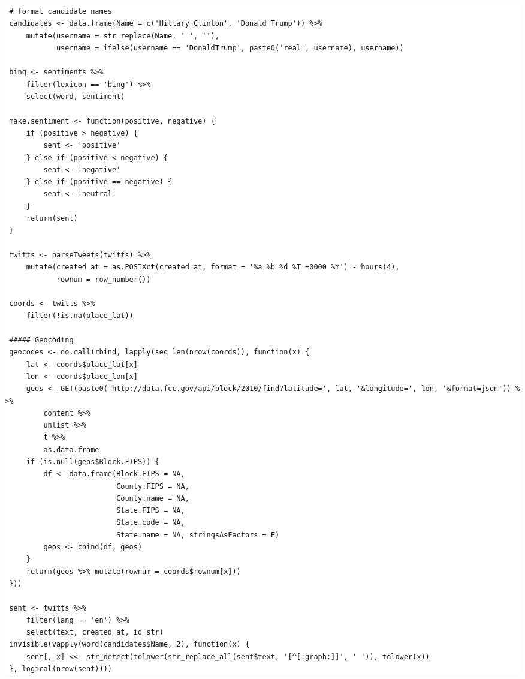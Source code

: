      # format candidate names
     candidates <- data.frame(Name = c('Hillary Clinton', 'Donald Trump')) %>%
         mutate(username = str_replace(Name, ' ', ''),
                username = ifelse(username == 'DonaldTrump', paste0('real', username), username))
     
     bing <- sentiments %>%
         filter(lexicon == 'bing') %>%
         select(word, sentiment)
     
     make.sentiment <- function(positive, negative) {
         if (positive > negative) {
             sent <- 'positive'
         } else if (positive < negative) {
             sent <- 'negative'
         } else if (positive == negative) {
             sent <- 'neutral'
         }
         return(sent)
     }
     
     twitts <- parseTweets(twitts) %>%
         mutate(created_at = as.POSIXct(created_at, format = '%a %b %d %T +0000 %Y') - hours(4),
                rownum = row_number())
     
     coords <- twitts %>%
         filter(!is.na(place_lat))
     
     ##### Geocoding
     geocodes <- do.call(rbind, lapply(seq_len(nrow(coords)), function(x) {
         lat <- coords$place_lat[x]
         lon <- coords$place_lon[x]
         geos <- GET(paste0('http://data.fcc.gov/api/block/2010/find?latitude=', lat, '&longitude=', lon, '&format=json')) %>%
             content %>%
             unlist %>%
             t %>%
             as.data.frame
         if (is.null(geos$Block.FIPS)) {
             df <- data.frame(Block.FIPS = NA,
                              County.FIPS = NA,
                              County.name = NA,
                              State.FIPS = NA,
                              State.code = NA,
                              State.name = NA, stringsAsFactors = F)
             geos <- cbind(df, geos)
         }
         return(geos %>% mutate(rownum = coords$rownum[x]))
     }))
     
     sent <- twitts %>%
         filter(lang == 'en') %>%
         select(text, created_at, id_str)
     invisible(vapply(word(candidates$Name, 2), function(x) {
         sent[, x] <<- str_detect(tolower(str_replace_all(sent$text, '[^[:graph:]]', ' ')), tolower(x))
     }, logical(nrow(sent))))
     